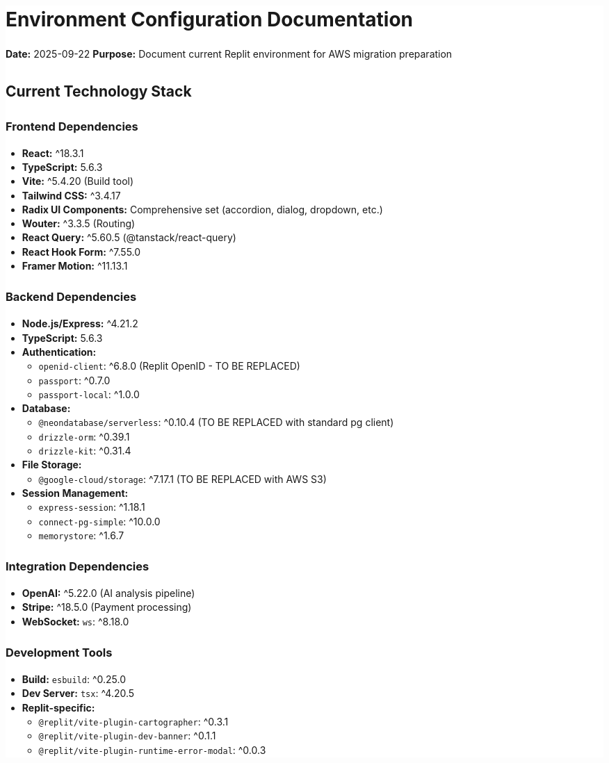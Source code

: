 # Environment Configuration Documentation

**Date:** 2025-09-22
**Purpose:** Document current Replit environment for AWS migration preparation

## Current Technology Stack

### Frontend Dependencies
- **React:** ^18.3.1
- **TypeScript:** 5.6.3
- **Vite:** ^5.4.20 (Build tool)
- **Tailwind CSS:** ^3.4.17
- **Radix UI Components:** Comprehensive set (accordion, dialog, dropdown, etc.)
- **Wouter:** ^3.3.5 (Routing)
- **React Query:** ^5.60.5 (@tanstack/react-query)
- **React Hook Form:** ^7.55.0
- **Framer Motion:** ^11.13.1

### Backend Dependencies
- **Node.js/Express:** ^4.21.2
- **TypeScript:** 5.6.3
- **Authentication:**
  - `openid-client`: ^6.8.0 (Replit OpenID - TO BE REPLACED)
  - `passport`: ^0.7.0
  - `passport-local`: ^1.0.0
- **Database:**
  - `@neondatabase/serverless`: ^0.10.4 (TO BE REPLACED with standard pg client)
  - `drizzle-orm`: ^0.39.1
  - `drizzle-kit`: ^0.31.4
- **File Storage:**
  - `@google-cloud/storage`: ^7.17.1 (TO BE REPLACED with AWS S3)
- **Session Management:**
  - `express-session`: ^1.18.1
  - `connect-pg-simple`: ^10.0.0
  - `memorystore`: ^1.6.7

### Integration Dependencies
- **OpenAI:** ^5.22.0 (AI analysis pipeline)
- **Stripe:** ^18.5.0 (Payment processing)
- **WebSocket:** `ws`: ^8.18.0

### Development Tools
- **Build:** `esbuild`: ^0.25.0
- **Dev Server:** `tsx`: ^4.20.5
- **Replit-specific:**
  - `@replit/vite-plugin-cartographer`: ^0.3.1
  - `@replit/vite-plugin-dev-banner`: ^0.1.1
  - `@replit/vite-plugin-runtime-error-modal`: ^0.0.3
